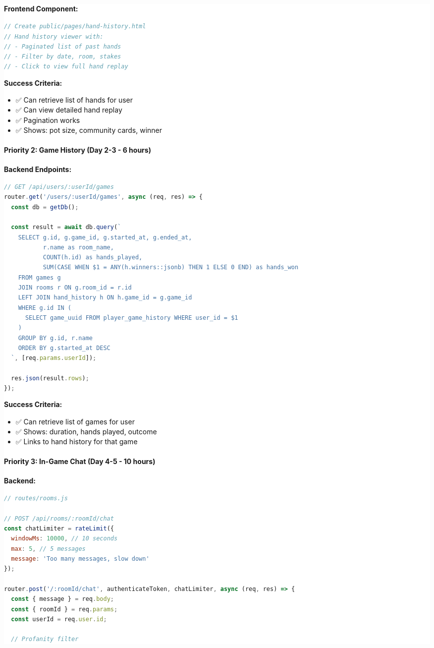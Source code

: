 **Frontend Component:**
```javascript
// Create public/pages/hand-history.html
// Hand history viewer with:
// - Paginated list of past hands
// - Filter by date, room, stakes
// - Click to view full hand replay
```

**Success Criteria:**
- ✅ Can retrieve list of hands for user
- ✅ Can view detailed hand replay
- ✅ Pagination works
- ✅ Shows: pot size, community cards, winner

#### **Priority 2: Game History (Day 2-3 - 6 hours)**

**Backend Endpoints:**
```javascript
// GET /api/users/:userId/games
router.get('/users/:userId/games', async (req, res) => {
  const db = getDb();
  
  const result = await db.query(`
    SELECT g.id, g.game_id, g.started_at, g.ended_at,
           r.name as room_name,
           COUNT(h.id) as hands_played,
           SUM(CASE WHEN $1 = ANY(h.winners::jsonb) THEN 1 ELSE 0 END) as hands_won
    FROM games g
    JOIN rooms r ON g.room_id = r.id
    LEFT JOIN hand_history h ON h.game_id = g.game_id
    WHERE g.id IN (
      SELECT game_uuid FROM player_game_history WHERE user_id = $1
    )
    GROUP BY g.id, r.name
    ORDER BY g.started_at DESC
  `, [req.params.userId]);
  
  res.json(result.rows);
});
```

**Success Criteria:**
- ✅ Can retrieve list of games for user
- ✅ Shows: duration, hands played, outcome
- ✅ Links to hand history for that game

#### **Priority 3: In-Game Chat (Day 4-5 - 10 hours)**

**Backend:**
```javascript
// routes/rooms.js

// POST /api/rooms/:roomId/chat
const chatLimiter = rateLimit({
  windowMs: 10000, // 10 seconds
  max: 5, // 5 messages
  message: 'Too many messages, slow down'
});

router.post('/:roomId/chat', authenticateToken, chatLimiter, async (req, res) => {
  const { message } = req.body;
  const { roomId } = req.params;
  const userId = req.user.id;
  
  // Profanity filter
```